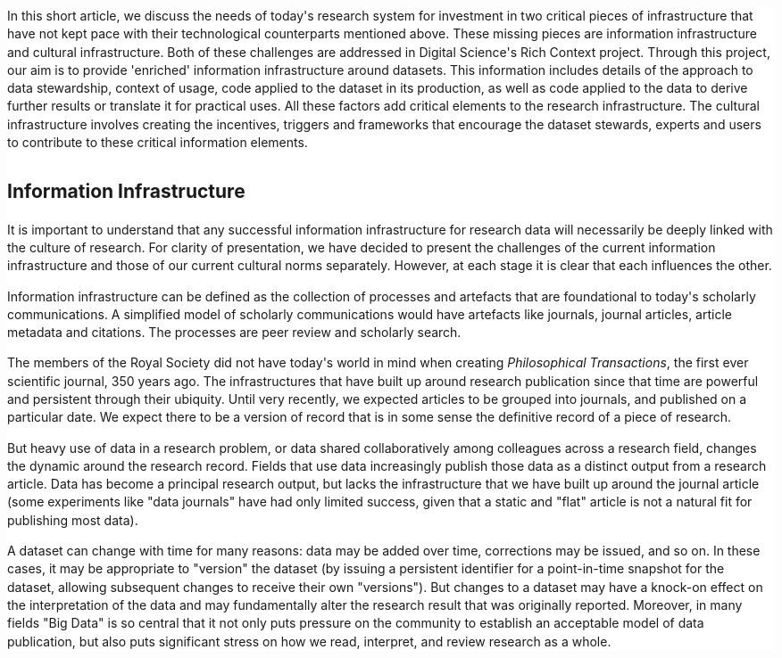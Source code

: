 In this short article, we discuss the needs of today's research system
for investment in two critical pieces of infrastructure that have not
kept pace with their technological counterparts mentioned above. These
missing pieces are information infrastructure and cultural
infrastructure. Both of these challenges are addressed in Digital
Science's Rich Context project. Through this project, our aim is to
provide 'enriched' information infrastructure around datasets. This
information includes details of the approach to data stewardship,
context of usage, code applied to the dataset in its production, as well
as code applied to the data to derive further results or translate it
for practical uses. All these factors add critical elements to the
research infrastructure. The cultural infrastructure involves creating
the incentives, triggers and frameworks that encourage the dataset
stewards, experts and users to contribute to these critical information
elements.

Information Infrastructure
--------------------------

It is important to understand that any successful information
infrastructure for research data will necessarily be deeply linked with
the culture of research. For clarity of presentation, we have decided to
present the challenges of the current information infrastructure and
those of our current cultural norms separately. However, at each stage
it is clear that each influences the other.

Information infrastructure can be defined as the collection of processes
and artefacts that are foundational to today's scholarly communications.
A simplified model of scholarly communications would have artefacts like
journals, journal articles, article metadata and citations. The
processes are peer review and scholarly search.

The members of the Royal Society did not have today's world in mind when
creating *Philosophical Transactions*, the first ever scientific
journal, 350 years ago. The infrastructures that have built up around
research publication since that time are powerful and persistent through
their ubiquity. Until very recently, we expected articles to be grouped
into journals, and published on a particular date. We expect there to be
a version of record that is in some sense the definitive record of a
piece of research.

But heavy use of data in a research problem, or data shared
collaboratively among colleagues across a research field, changes the
dynamic around the research record. Fields that use data increasingly
publish those data as a distinct output from a research article. Data
has become a principal research output, but lacks the infrastructure
that we have built up around the journal article (some experiments like
"data journals" have had only limited success, given that a static and
"flat" article is not a natural fit for publishing most data).

A dataset can change with time for many reasons: data may be added over
time, corrections may be issued, and so on. In these cases, it may be
appropriate to "version" the dataset (by issuing a persistent identifier
for a point-in-time snapshot for the dataset, allowing subsequent
changes to receive their own "versions"). But changes to a dataset may
have a knock-on effect on the interpretation of the data and may
fundamentally alter the research result that was originally reported.
Moreover, in many fields "Big Data" is so central that it not only puts
pressure on the community to establish an acceptable model of data
publication, but also puts significant stress on how we read, interpret,
and review research as a whole.
